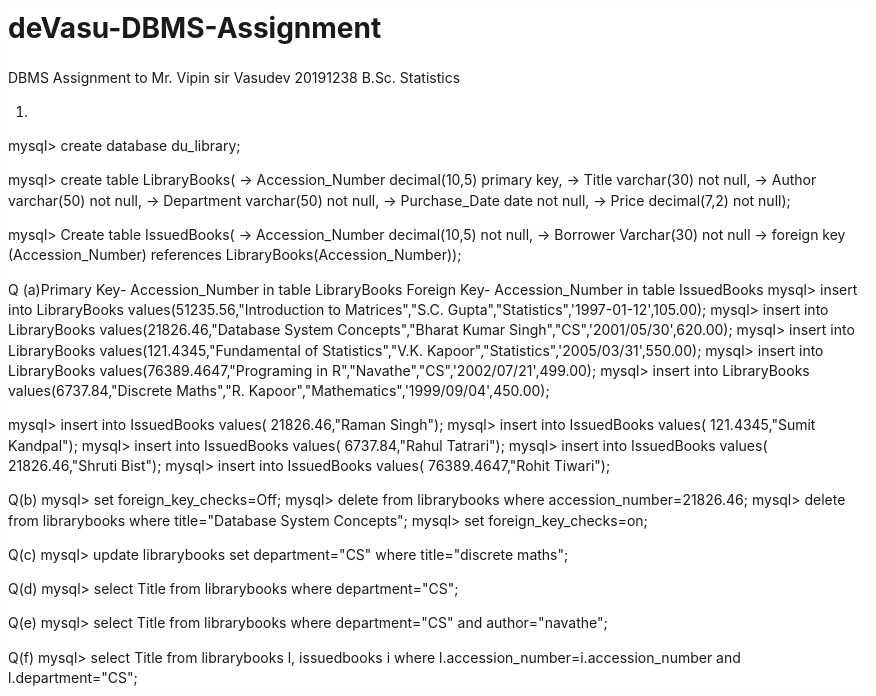 # deVasu-DBMS-Assignment
DBMS Assignment to Mr. Vipin sir
 Vasudev
 20191238
 B.Sc. Statistics


1.
mysql> create database du_library;

mysql> create table LibraryBooks(
    -> Accession_Number decimal(10,5) primary key,
    -> Title varchar(30) not null,
    -> Author varchar(50) not null,
    -> Department varchar(50) not null,
    -> Purchase_Date date not null,
    -> Price decimal(7,2) not null);

mysql> Create table IssuedBooks(
    -> Accession_Number decimal(10,5) not null,
    -> Borrower Varchar(30) not null
    -> foreign key (Accession_Number) references LibraryBooks(Accession_Number));

Q (a)Primary Key- Accession_Number in table LibraryBooks
        Foreign Key- Accession_Number in table IssuedBooks
mysql> insert into LibraryBooks values(51235.56,"Introduction to Matrices","S.C. Gupta","Statistics",'1997-01-12',105.00);
mysql> insert into LibraryBooks values(21826.46,"Database System Concepts","Bharat Kumar Singh","CS",'2001/05/30',620.00);
mysql>  insert into LibraryBooks values(121.4345,"Fundamental of Statistics","V.K. Kapoor","Statistics",'2005/03/31',550.00);
mysql> insert into LibraryBooks values(76389.4647,"Programing in R","Navathe","CS",'2002/07/21',499.00);
mysql> insert into LibraryBooks values(6737.84,"Discrete Maths","R. Kapoor","Mathematics",'1999/09/04',450.00);

mysql> insert into IssuedBooks values( 21826.46,"Raman Singh");
mysql> insert into IssuedBooks values( 121.4345,"Sumit Kandpal");
mysql> insert into IssuedBooks values( 6737.84,"Rahul Tatrari");
mysql> insert into IssuedBooks values( 21826.46,"Shruti Bist");
mysql> insert into IssuedBooks values( 76389.4647,"Rohit Tiwari");

Q(b) mysql> set foreign_key_checks=Off;
       mysql> delete from librarybooks where accession_number=21826.46;
       mysql> delete from librarybooks where title="Database System Concepts";
       mysql> set foreign_key_checks=on;

Q(c) mysql> update librarybooks set department="CS" where title="discrete maths";

Q(d) mysql> select Title from librarybooks where department="CS";

Q(e) mysql> select Title from librarybooks where department="CS" and author="navathe";

Q(f) mysql> select Title from librarybooks l, issuedbooks i where l.accession_number=i.accession_number and l.department="CS";
